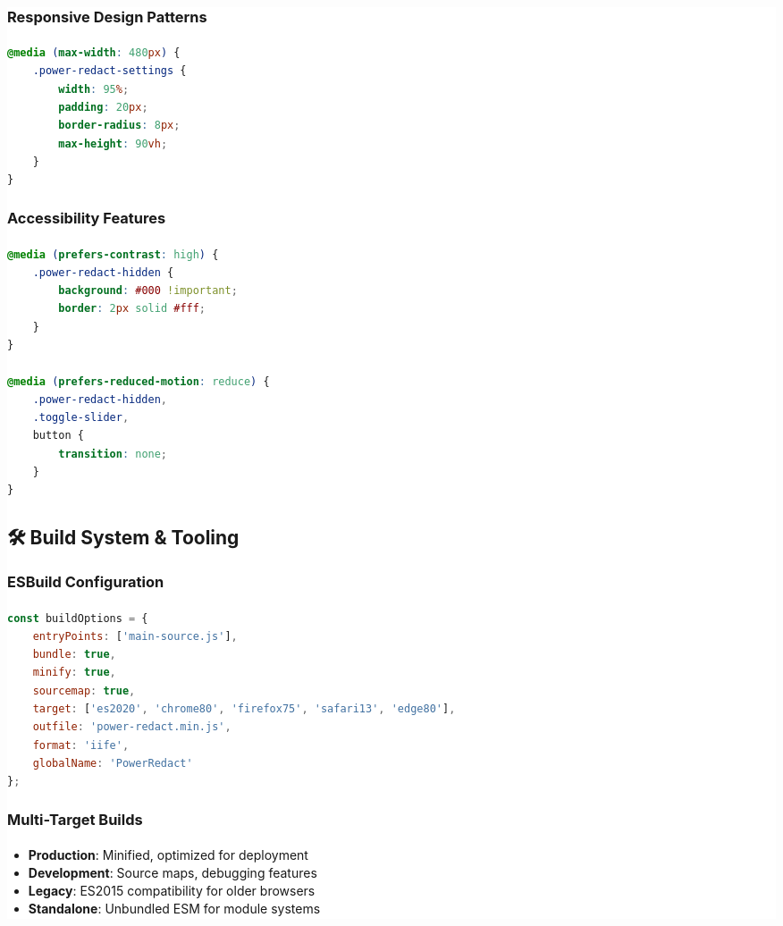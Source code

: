 ### Responsive Design Patterns
```css
@media (max-width: 480px) {
    .power-redact-settings {
        width: 95%;
        padding: 20px;
        border-radius: 8px;
        max-height: 90vh;
    }
}
```

### Accessibility Features
```css
@media (prefers-contrast: high) {
    .power-redact-hidden {
        background: #000 !important;
        border: 2px solid #fff;
    }
}

@media (prefers-reduced-motion: reduce) {
    .power-redact-hidden,
    .toggle-slider,
    button {
        transition: none;
    }
}
```

## 🛠️ Build System & Tooling

### ESBuild Configuration
```javascript
const buildOptions = {
    entryPoints: ['main-source.js'],
    bundle: true,
    minify: true,
    sourcemap: true,
    target: ['es2020', 'chrome80', 'firefox75', 'safari13', 'edge80'],
    outfile: 'power-redact.min.js',
    format: 'iife',
    globalName: 'PowerRedact'
};
```

### Multi-Target Builds
- **Production**: Minified, optimized for deployment
- **Development**: Source maps, debugging features
- **Legacy**: ES2015 compatibility for older browsers
- **Standalone**: Unbundled ESM for module systems
